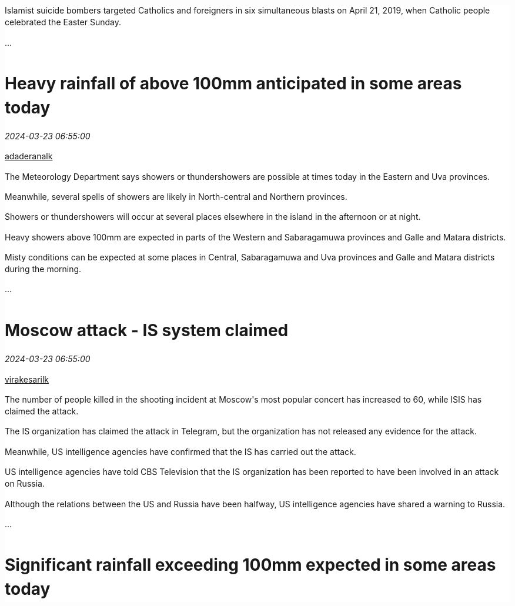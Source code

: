 Islamist suicide bombers targeted Catholics and foreigners in six simultaneous blasts on April 21, 2019, when Catholic people celebrated the Easter Sunday.

...



# Heavy rainfall of above 100mm anticipated in some areas today

*2024-03-23 06:55:00*

[adaderanalk](https://www.adaderana.lk/news/98140/heavy-rainfall-of-above-100mm-anticipated-in-some-areas-today)

The Meteorology Department says showers or thundershowers are possible at times today in the Eastern and Uva provinces.

Meanwhile, several spells of showers are likely in North-central and Northern provinces.

Showers or thundershowers will occur at several places elsewhere in the island in the afternoon or at night.

Heavy showers above 100mm are expected in parts of the Western and Sabaragamuwa provinces and Galle and Matara districts.

Misty conditions can be expected at some places in Central, Sabaragamuwa and Uva provinces and Galle and Matara districts during the morning.

...



# Moscow attack - IS system claimed

*2024-03-23 06:55:00*

[virakesarilk](https://www.virakesari.lk/article/179474)

The number of people killed in the shooting incident at Moscow's most popular concert has increased to 60, while ISIS has claimed the attack.

The IS organization has claimed the attack in Telegram, but the organization has not released any evidence for the attack.

Meanwhile, US intelligence agencies have confirmed that the IS has carried out the attack.

US intelligence agencies have told CBS Television that the IS organization has been reported to have been involved in an attack on Russia.

Although the relations between the US and Russia have been halfway, US intelligence agencies have shared a warning to Russia.

...



# Significant rainfall exceeding 100mm expected in some areas today
